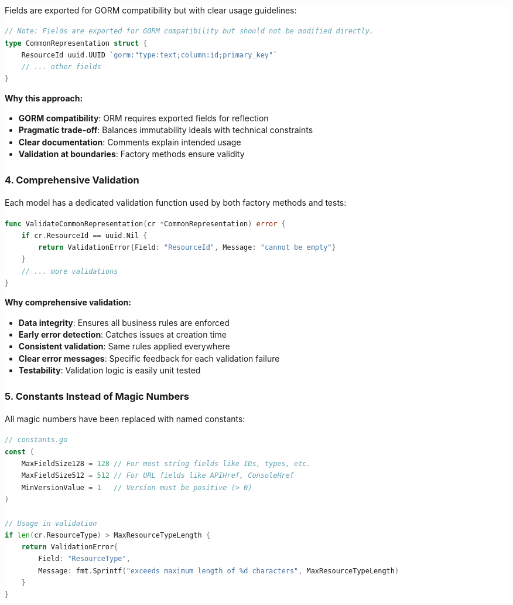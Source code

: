 Fields are exported for GORM compatibility but with clear usage guidelines:

```go
// Note: Fields are exported for GORM compatibility but should not be modified directly.
type CommonRepresentation struct {
    ResourceId uuid.UUID `gorm:"type:text;column:id;primary_key"`
    // ... other fields
}
```

**Why this approach:**
- **GORM compatibility**: ORM requires exported fields for reflection
- **Pragmatic trade-off**: Balances immutability ideals with technical constraints
- **Clear documentation**: Comments explain intended usage
- **Validation at boundaries**: Factory methods ensure validity

### 4. Comprehensive Validation

Each model has a dedicated validation function used by both factory methods and tests:

```go
func ValidateCommonRepresentation(cr *CommonRepresentation) error {
    if cr.ResourceId == uuid.Nil {
        return ValidationError{Field: "ResourceId", Message: "cannot be empty"}
    }
    // ... more validations
}
```

**Why comprehensive validation:**
- **Data integrity**: Ensures all business rules are enforced
- **Early error detection**: Catches issues at creation time
- **Consistent validation**: Same rules applied everywhere
- **Clear error messages**: Specific feedback for each validation failure
- **Testability**: Validation logic is easily unit tested

### 5. Constants Instead of Magic Numbers

All magic numbers have been replaced with named constants:

```go
// constants.go
const (
    MaxFieldSize128 = 128 // For most string fields like IDs, types, etc.
    MaxFieldSize512 = 512 // For URL fields like APIHref, ConsoleHref
    MinVersionValue = 1   // Version must be positive (> 0)
)

// Usage in validation
if len(cr.ResourceType) > MaxResourceTypeLength {
    return ValidationError{
        Field: "ResourceType", 
        Message: fmt.Sprintf("exceeds maximum length of %d characters", MaxResourceTypeLength)
    }
}
```
